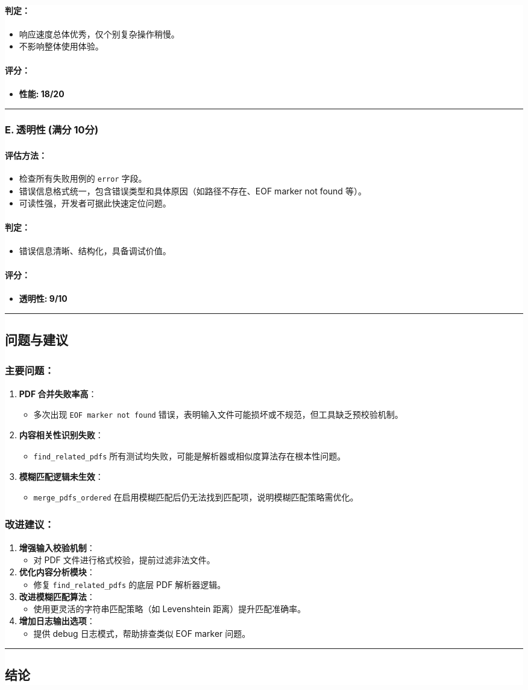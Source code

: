 #### 判定：
- 响应速度总体优秀，仅个别复杂操作稍慢。
- 不影响整体使用体验。

#### 评分：
- **性能: 18/20**

---

### E. 透明性 (满分 10分)

#### 评估方法：
- 检查所有失败用例的 `error` 字段。
- 错误信息格式统一，包含错误类型和具体原因（如路径不存在、EOF marker not found 等）。
- 可读性强，开发者可据此快速定位问题。

#### 判定：
- 错误信息清晰、结构化，具备调试价值。

#### 评分：
- **透明性: 9/10**

---

## 问题与建议

### 主要问题：

1. **PDF 合并失败率高**：
   - 多次出现 `EOF marker not found` 错误，表明输入文件可能损坏或不规范，但工具缺乏预校验机制。

2. **内容相关性识别失败**：
   - `find_related_pdfs` 所有测试均失败，可能是解析器或相似度算法存在根本性问题。

3. **模糊匹配逻辑未生效**：
   - `merge_pdfs_ordered` 在启用模糊匹配后仍无法找到匹配项，说明模糊匹配策略需优化。

### 改进建议：

1. **增强输入校验机制**：
   - 对 PDF 文件进行格式校验，提前过滤非法文件。
2. **优化内容分析模块**：
   - 修复 `find_related_pdfs` 的底层 PDF 解析器逻辑。
3. **改进模糊匹配算法**：
   - 使用更灵活的字符串匹配策略（如 Levenshtein 距离）提升匹配准确率。
4. **增加日志输出选项**：
   - 提供 debug 日志模式，帮助排查类似 EOF marker 问题。

---

## 结论
